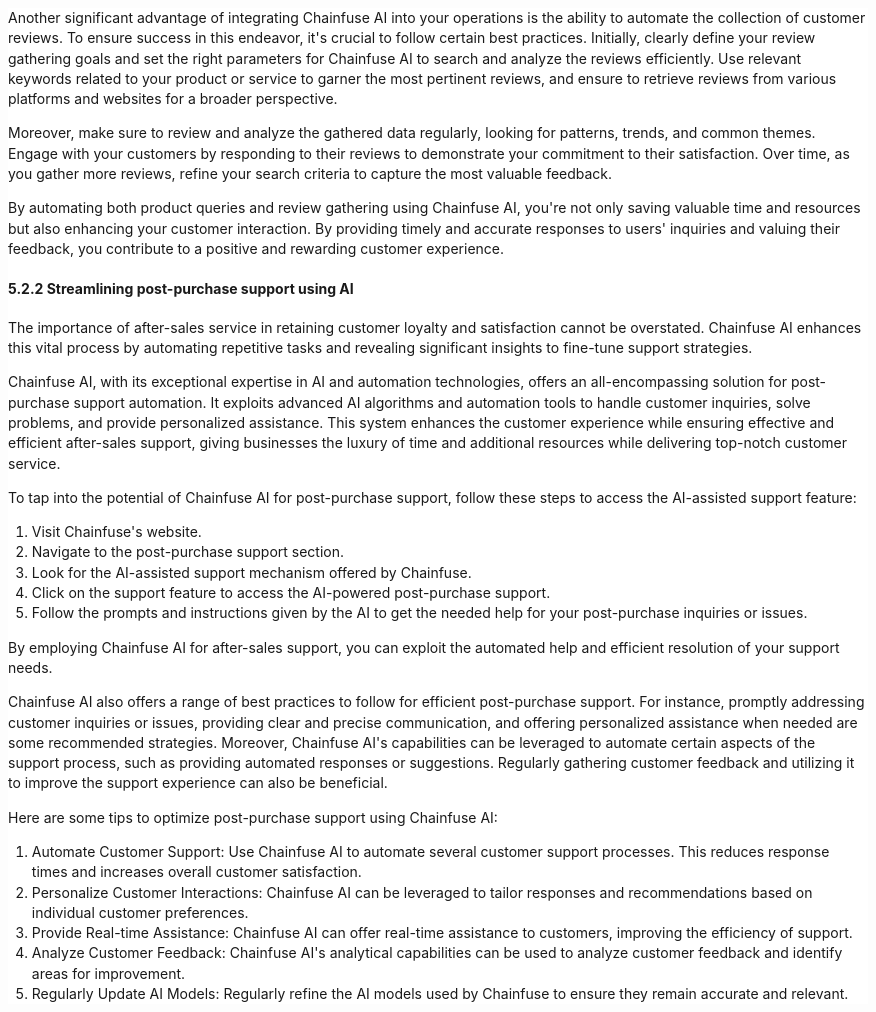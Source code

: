 Another significant advantage of integrating Chainfuse AI into your operations is the ability to automate the collection of customer reviews. To ensure success in this endeavor, it's crucial to follow certain best practices. Initially, clearly define your review gathering goals and set the right parameters for Chainfuse AI to search and analyze the reviews efficiently. Use relevant keywords related to your product or service to garner the most pertinent reviews, and ensure to retrieve reviews from various platforms and websites for a broader perspective.

Moreover, make sure to review and analyze the gathered data regularly, looking for patterns, trends, and common themes. Engage with your customers by responding to their reviews to demonstrate your commitment to their satisfaction. Over time, as you gather more reviews, refine your search criteria to capture the most valuable feedback.

By automating both product queries and review gathering using Chainfuse AI, you're not only saving valuable time and resources but also enhancing your customer interaction. By providing timely and accurate responses to users' inquiries and valuing their feedback, you contribute to a positive and rewarding customer experience.

#### 5.2.2 Streamlining post-purchase support using AI

The importance of after-sales service in retaining customer loyalty and satisfaction cannot be overstated. Chainfuse AI enhances this vital process by automating repetitive tasks and revealing significant insights to fine-tune support strategies.

Chainfuse AI, with its exceptional expertise in AI and automation technologies, offers an all-encompassing solution for post-purchase support automation. It exploits advanced AI algorithms and automation tools to handle customer inquiries, solve problems, and provide personalized assistance. This system enhances the customer experience while ensuring effective and efficient after-sales support, giving businesses the luxury of time and additional resources while delivering top-notch customer service.

To tap into the potential of Chainfuse AI for post-purchase support, follow these steps to access the AI-assisted support feature:

1. Visit Chainfuse's website.
2. Navigate to the post-purchase support section.
3. Look for the AI-assisted support mechanism offered by Chainfuse.
4. Click on the support feature to access the AI-powered post-purchase support.
5. Follow the prompts and instructions given by the AI to get the needed help for your post-purchase inquiries or issues.

By employing Chainfuse AI for after-sales support, you can exploit the automated help and efficient resolution of your support needs.

Chainfuse AI also offers a range of best practices to follow for efficient post-purchase support. For instance, promptly addressing customer inquiries or issues, providing clear and precise communication, and offering personalized assistance when needed are some recommended strategies. Moreover, Chainfuse AI's capabilities can be leveraged to automate certain aspects of the support process, such as providing automated responses or suggestions. Regularly gathering customer feedback and utilizing it to improve the support experience can also be beneficial.

Here are some tips to optimize post-purchase support using Chainfuse AI:

1. Automate Customer Support: Use Chainfuse AI to automate several customer support processes. This reduces response times and increases overall customer satisfaction.
2. Personalize Customer Interactions: Chainfuse AI can be leveraged to tailor responses and recommendations based on individual customer preferences.
3. Provide Real-time Assistance: Chainfuse AI can offer real-time assistance to customers, improving the efficiency of support.
4. Analyze Customer Feedback: Chainfuse AI's analytical capabilities can be used to analyze customer feedback and identify areas for improvement.
5. Regularly Update AI Models: Regularly refine the AI models used by Chainfuse to ensure they remain accurate and relevant.
